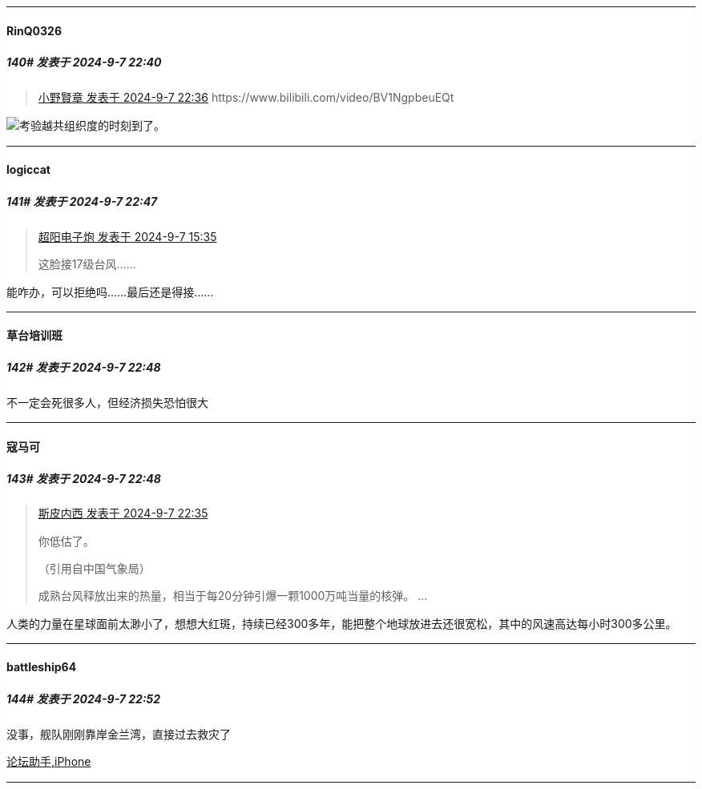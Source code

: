 
*****

####  RinQ0326  
##### 140#       发表于 2024-9-7 22:40

<blockquote><a href="httphttps://bbs.saraba1st.com/2b/forum.php?mod=redirect&amp;goto=findpost&amp;pid=66140652&amp;ptid=2198409" target="_blank">小野賢章 发表于 2024-9-7 22:36</a>
https://www.bilibili.com/video/BV1NgpbeuEQt</blockquote>
<img src="https://static.saraba1st.com/image/smiley/face2017/047.png" referrerpolicy="no-referrer">考验越共组织度的时刻到了。


*****

####  logiccat  
##### 141#       发表于 2024-9-7 22:47

<blockquote><a href="httphttps://bbs.saraba1st.com/2b/forum.php?mod=redirect&amp;goto=findpost&amp;pid=66137836&amp;ptid=2198409" target="_blank">超阳电子炮 发表于 2024-9-7 15:35</a>

这脸接17级台风……</blockquote>
能咋办，可以拒绝吗……最后还是得接……

*****

####  草台培训班  
##### 142#       发表于 2024-9-7 22:48

不一定会死很多人，但经济损失恐怕很大

*****

####  寇马可  
##### 143#       发表于 2024-9-7 22:48

<blockquote><a href="httphttps://bbs.saraba1st.com/2b/forum.php?mod=redirect&amp;goto=findpost&amp;pid=66140644&amp;ptid=2198409" target="_blank">斯皮内西 发表于 2024-9-7 22:35</a>

你低估了。

（引用自中国气象局）

成熟台风释放出来的热量，相当于每20分钟引爆一颗1000万吨当量的核弹。 ...</blockquote>
人类的力量在星球面前太渺小了，想想大红斑，持续已经300多年，能把整个地球放进去还很宽松，其中的风速高达每小时300多公里。


*****

####  battleship64  
##### 144#       发表于 2024-9-7 22:52

没事，舰队刚刚靠岸金兰湾，直接过去救灾了

[论坛助手,iPhone](https://bbs.saraba1st.com/2b/forum.php?mod=viewthread&amp;tid=2029836)

*****
